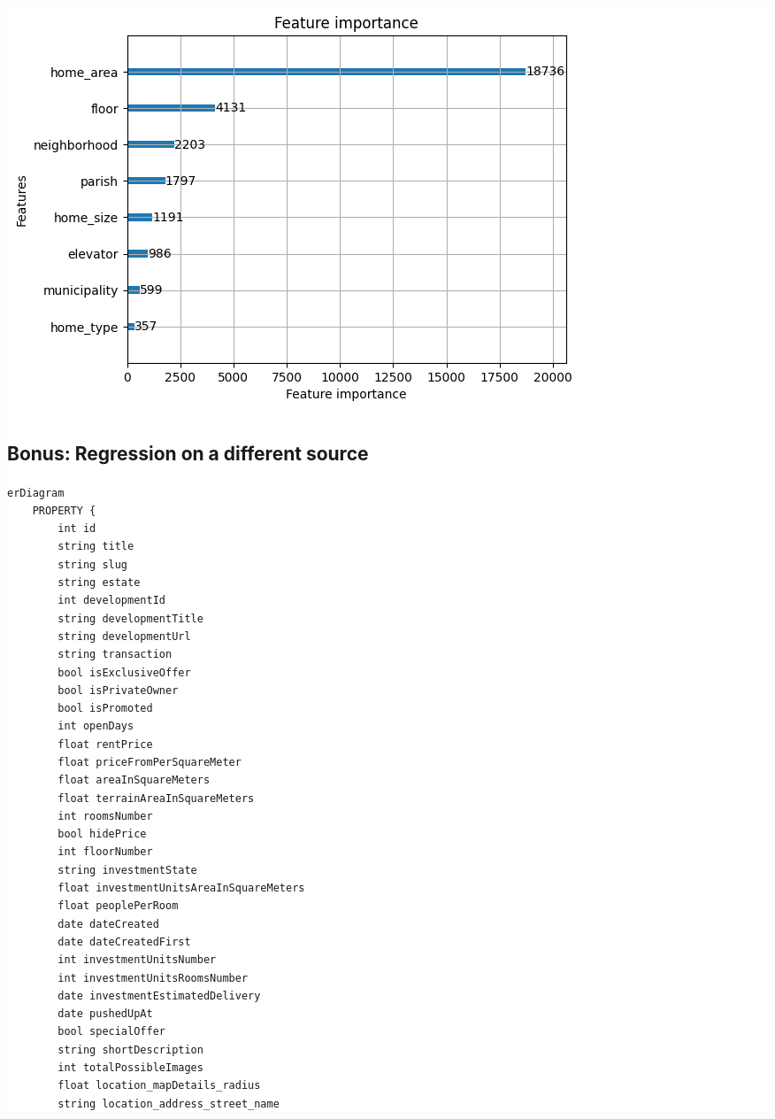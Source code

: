 ![raw](../assets/housing/feature_importance.png)


## Bonus: Regression on a different source

```{mermaid}
erDiagram
    PROPERTY {
        int id
        string title
        string slug
        string estate
        int developmentId
        string developmentTitle
        string developmentUrl
        string transaction
        bool isExclusiveOffer
        bool isPrivateOwner
        bool isPromoted
        int openDays
        float rentPrice
        float priceFromPerSquareMeter
        float areaInSquareMeters
        float terrainAreaInSquareMeters
        int roomsNumber
        bool hidePrice
        int floorNumber
        string investmentState
        float investmentUnitsAreaInSquareMeters
        float peoplePerRoom
        date dateCreated
        date dateCreatedFirst
        int investmentUnitsNumber
        int investmentUnitsRoomsNumber
        date investmentEstimatedDelivery
        date pushedUpAt
        bool specialOffer
        string shortDescription
        int totalPossibleImages
        float location_mapDetails_radius
        string location_address_street_name
```